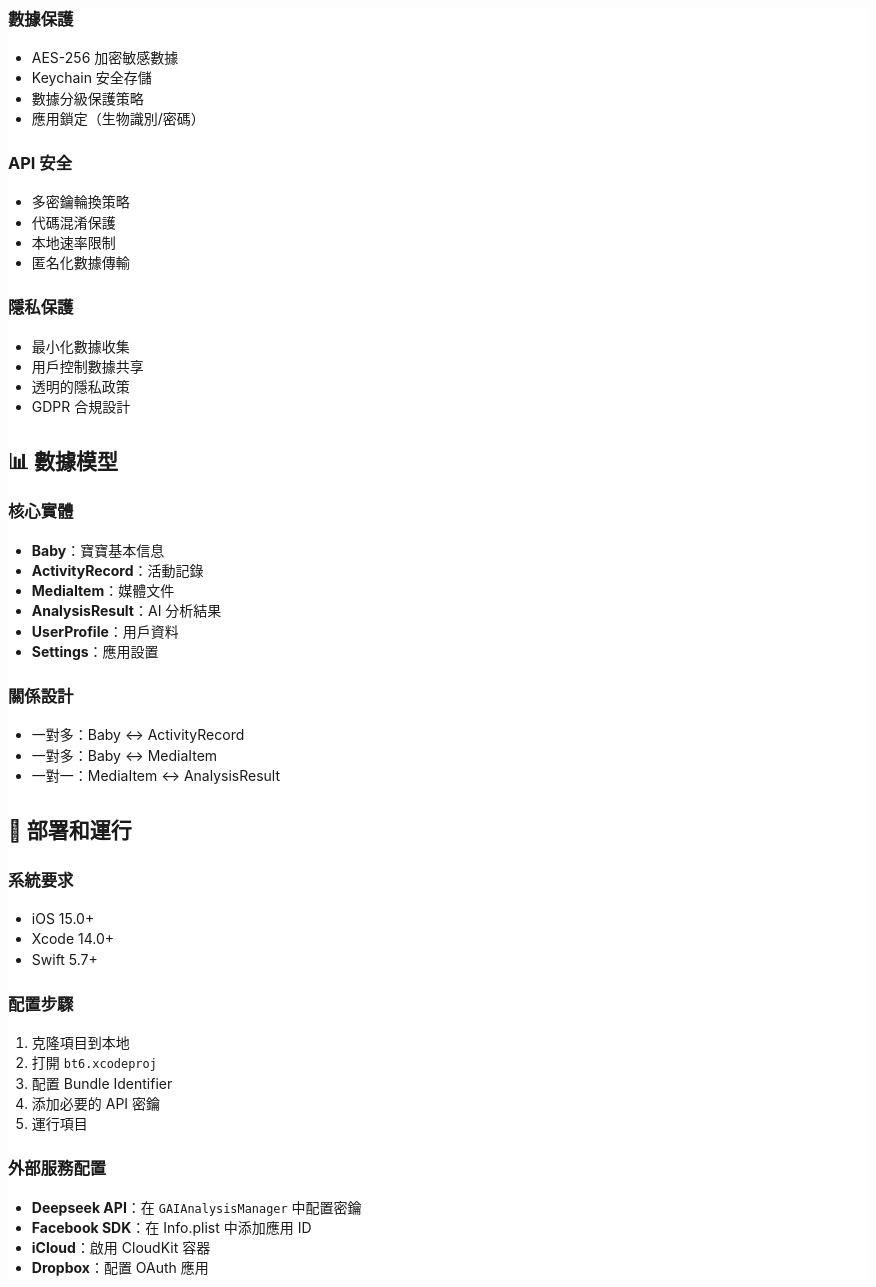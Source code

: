 ### 數據保護
- AES-256 加密敏感數據
- Keychain 安全存儲
- 數據分級保護策略
- 應用鎖定（生物識別/密碼）

### API 安全
- 多密鑰輪換策略
- 代碼混淆保護
- 本地速率限制
- 匿名化數據傳輸

### 隱私保護
- 最小化數據收集
- 用戶控制數據共享
- 透明的隱私政策
- GDPR 合規設計

## 📊 數據模型

### 核心實體
- **Baby**：寶寶基本信息
- **ActivityRecord**：活動記錄
- **MediaItem**：媒體文件
- **AnalysisResult**：AI 分析結果
- **UserProfile**：用戶資料
- **Settings**：應用設置

### 關係設計
- 一對多：Baby ↔ ActivityRecord
- 一對多：Baby ↔ MediaItem
- 一對一：MediaItem ↔ AnalysisResult

## 🚀 部署和運行

### 系統要求
- iOS 15.0+
- Xcode 14.0+
- Swift 5.7+

### 配置步驟
1. 克隆項目到本地
2. 打開 `bt6.xcodeproj`
3. 配置 Bundle Identifier
4. 添加必要的 API 密鑰
5. 運行項目

### 外部服務配置
- **Deepseek API**：在 `GAIAnalysisManager` 中配置密鑰
- **Facebook SDK**：在 Info.plist 中添加應用 ID
- **iCloud**：啟用 CloudKit 容器
- **Dropbox**：配置 OAuth 應用
